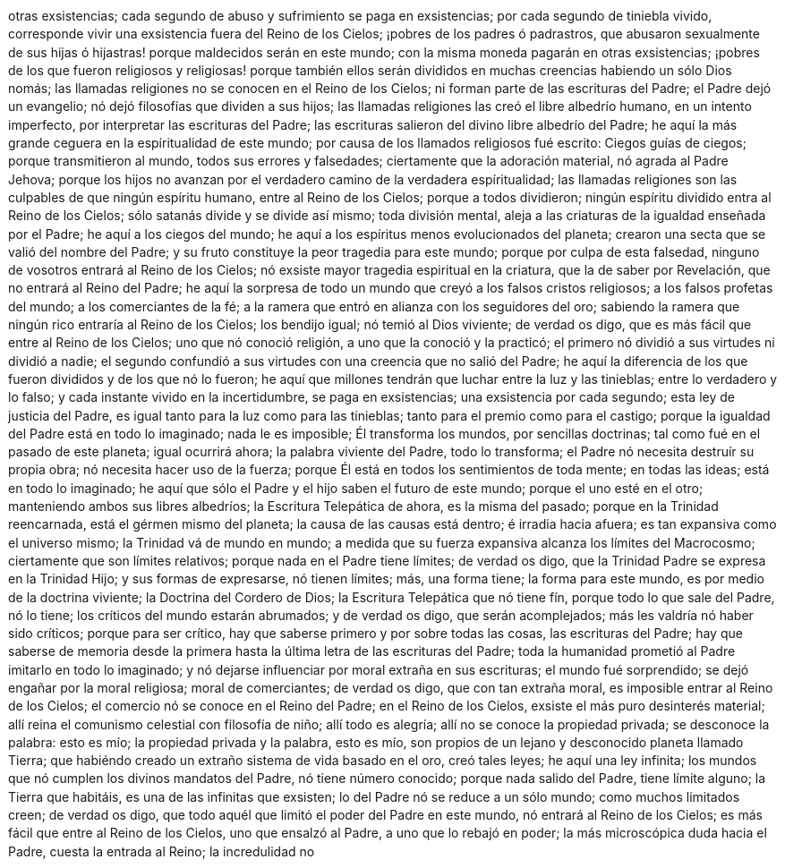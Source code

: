 otras exsistencias; cada segundo de abuso y sufrimiento se paga en exsistencias; por cada segundo de tiniebla vivido, corresponde vivir una exsistencia fuera del Reino de los Cielos; ¡pobres de los padres ó padrastros, que abusaron sexualmente de sus hijas ó hijastras! porque maldecidos serán en este mundo; con la misma moneda pagarán en otras exsistencias; ¡pobres de los que fueron religiosos y religiosas! porque también ellos serán divididos en muchas creencias habiendo un sólo Dios nomás; las llamadas religiones no se conocen en el Reino de los Cielos; ni forman parte de las escrituras del Padre; el Padre dejó un evangelio; nó dejó filosofías que dividen a sus hijos; las llamadas religiones las creó el libre albedrío humano, en un intento imperfecto, por interpretar las escrituras del Padre; las escrituras salieron del divino libre albedrío del Padre; he aquí la más grande ceguera en la espíritualidad de este mundo; por causa de los llamados religiosos fué escrito: Ciegos guías de ciegos; porque transmitieron al mundo, todos sus errores y falsedades; ciertamente que la adoración material, nó agrada al Padre Jehova; porque los hijos no avanzan por el verdadero camino de la verdadera espíritualidad; las llamadas religiones son las culpables de que ningún espíritu humano, entre al Reino de los Cielos; porque a todos dividieron; ningún espíritu dividido entra al Reino de los Cielos; sólo satanás divide y se divide así mismo; toda división mental, aleja a las criaturas de la igualdad enseñada por el Padre; he aquí a los ciegos del mundo; he aquí a los espíritus menos evolucionados del planeta; crearon una secta que se valió del nombre del Padre; y su fruto constituye la peor tragedia para este mundo; porque por culpa de esta falsedad, ninguno de vosotros entrará al Reino de los Cielos; nó exsiste mayor tragedia espiritual en la criatura, que la de saber por Revelación, que no entrará al Reino del Padre; he aquí la sorpresa de todo un mundo que creyó a los falsos cristos religiosos; a los falsos profetas del mundo; a los comerciantes de la fé; a la ramera que entró en alianza con los seguidores del oro; sabiendo la ramera que ningún rico entraría al Reino de los Cielos; los bendijo igual; nó temió al Dios viviente; de verdad os digo, que es más fácil que entre al Reino de los Cielos; uno que nó conoció religión, a uno que la conoció y la practicó; el primero nó dividió a sus virtudes ni dividió a nadie; el segundo confundió a sus virtudes con una creencia que no salió del Padre; he aquí la diferencia de los que fueron divididos y de los que nó lo fueron; he aquí que millones tendrán que luchar entre la luz y las tinieblas; entre lo verdadero y lo falso; y cada instante vivido en la incertidumbre, se paga en exsistencias; una exsistencia por cada segundo; esta ley de justicia del Padre, es igual tanto para la luz como para las tinieblas; tanto para el premio como para el castigo; porque la igualdad del Padre está en todo lo imaginado; nada le es imposible; Él transforma los mundos, por sencillas doctrinas; tal como fué en el pasado de este planeta; igual ocurrirá ahora; la palabra viviente del Padre, todo lo transforma; el Padre nó necesita destruír su propia obra; nó necesita hacer uso de la fuerza; porque Él está en todos los sentimientos de toda mente; en todas las ideas; está en todo lo imaginado; he aquí que sólo el Padre y el hijo saben el futuro de este mundo; porque el uno esté en el otro; manteniendo ambos sus libres albedríos; la Escritura Telepática de ahora, es la misma del pasado; porque en la Trinidad reencarnada, está el gérmen mismo del planeta; la causa de las causas está dentro; é irradia hacia afuera; es tan expansiva como el universo mismo; la Trinidad vá de mundo en mundo; a medida que su fuerza expansiva alcanza los límites del Macrocosmo; ciertamente que son límites relativos; porque nada en el Padre tiene límites; de verdad os digo, que la Trinidad Padre se expresa en la Trinidad Hijo; y sus formas de expresarse, nó tienen límites; más, una forma tiene; la forma para este mundo, es por medio de la doctrina viviente; la Doctrina del Cordero de Dios; la Escritura Telepática que nó tiene fín, porque todo lo que sale del Padre, nó lo tiene; los críticos del mundo estarán abrumados; y de verdad os digo, que serán acomplejados; más les valdría nó haber sido críticos; porque para ser crítico, hay que saberse primero y por sobre todas las cosas, las escrituras del Padre; hay que saberse de memoria desde la primera hasta la última letra de las escrituras del Padre; toda la humanidad prometió al Padre imitarlo en todo lo imaginado; y nó dejarse influenciar por moral extraña en sus escrituras; el mundo fué sorprendido; se dejó engañar por la moral religiosa; moral de comerciantes; de verdad os digo, que con tan extraña moral, es imposible entrar al Reino de los Cielos; el comercio nó se conoce en el Reino del Padre; en el Reino de los Cielos, exsiste el más puro desinterés material; allí reina el comunismo celestial con filosofía de niño; allí todo es alegría; allí no se conoce la propiedad privada; se desconoce la palabra: esto es mío; la propiedad privada y la palabra, esto es mío, son propios de un lejano y desconocido planeta llamado Tierra; que habiéndo creado un extraño sistema de vida basado en el oro, creó tales leyes; he aquí una ley infinita; los mundos que nó cumplen los divinos mandatos del Padre, nó tiene número conocido; porque nada salido del Padre, tiene límite alguno; la Tierra que habitáis, es una de las infinitas que exsisten; lo del Padre nó se reduce a un sólo mundo; como muchos limitados creen; de verdad os digo, que todo aquél que limitó el poder del Padre en este mundo, nó entrará al Reino de los Cielos; es más fácil que entre al Reino de los Cielos, uno que ensalzó al Padre, a uno que lo rebajó en poder; la más microscópica duda hacia el Padre, cuesta la entrada al Reino; la incredulidad no